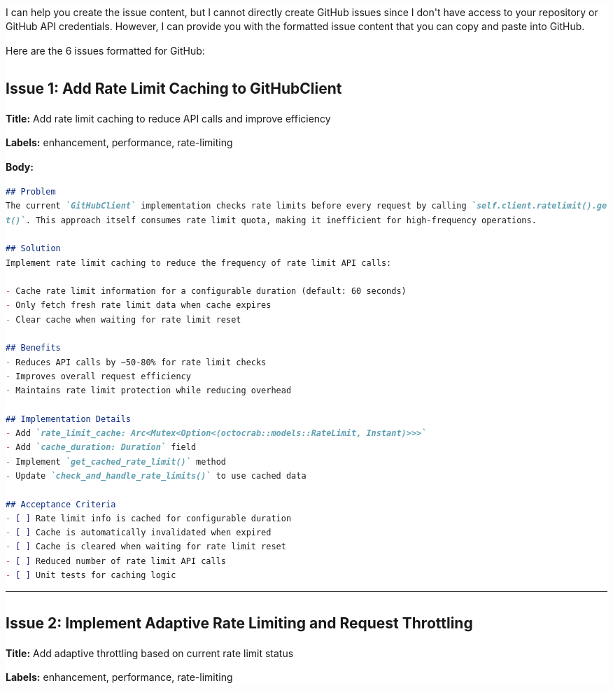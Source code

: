 I can help you create the issue content, but I cannot directly create GitHub issues since I don't have access to your repository or GitHub API credentials. However, I can provide you with the formatted issue content that you can copy and paste into GitHub.

Here are the 6 issues formatted for GitHub:

## Issue 1: Add Rate Limit Caching to GitHubClient

**Title:** Add rate limit caching to reduce API calls and improve efficiency

**Labels:** enhancement, performance, rate-limiting

**Body:**
```markdown
## Problem
The current `GitHubClient` implementation checks rate limits before every request by calling `self.client.ratelimit().get()`. This approach itself consumes rate limit quota, making it inefficient for high-frequency operations.

## Solution
Implement rate limit caching to reduce the frequency of rate limit API calls:

- Cache rate limit information for a configurable duration (default: 60 seconds)
- Only fetch fresh rate limit data when cache expires
- Clear cache when waiting for rate limit reset

## Benefits
- Reduces API calls by ~50-80% for rate limit checks
- Improves overall request efficiency
- Maintains rate limit protection while reducing overhead

## Implementation Details
- Add `rate_limit_cache: Arc<Mutex<Option<(octocrab::models::RateLimit, Instant)>>>`
- Add `cache_duration: Duration` field
- Implement `get_cached_rate_limit()` method
- Update `check_and_handle_rate_limits()` to use cached data

## Acceptance Criteria
- [ ] Rate limit info is cached for configurable duration
- [ ] Cache is automatically invalidated when expired
- [ ] Cache is cleared when waiting for rate limit reset
- [ ] Reduced number of rate limit API calls
- [ ] Unit tests for caching logic
```


---

## Issue 2: Implement Adaptive Rate Limiting and Request Throttling

**Title:** Add adaptive throttling based on current rate limit status

**Labels:** enhancement, performance, rate-limiting
